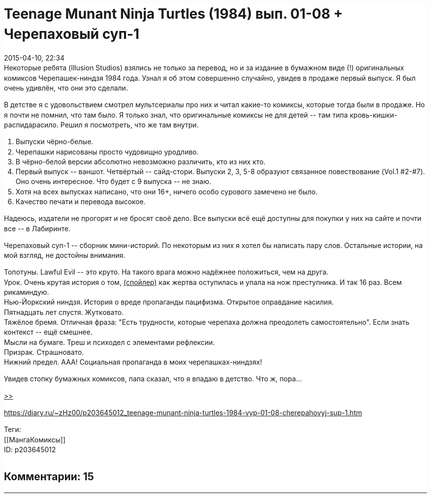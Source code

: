 Teenage Munant Ninja Turtles (1984) вып. 01-08 + Черепаховый суп-1
==================================================================

  
2015-04-10, 22:34  
 Некоторые ребята (Illusion Studios) взялись не только за перевод, но и за издание в бумажном виде (!) оригинальных комиксов Черепашек-ниндзя 1984 года. Узнал я об этом совершенно случайно, увидев в продаже первый выпуск. Я был очень удивлён, что они это сделали.   
   
 В детстве я с удовольствием смотрел мультсериалы про них и читал какие-то комиксы, которые тогда были в продаже. Но я почти не помнил, что там было. Я только знал, что оригинальные комиксы не для детей -- там типа кровь-кишки-распидарасило. Решил я посмотреть, что же там внутри.   
   
 1. Выпуски чёрно-белые.   
 2. Черепашки нарисованы просто чудовищно уродливо.   
 3. В чёрно-белой версии абсолютно невозможно различить, кто из них кто.   
 4. Первый выпуск -- ваншот. Четвёртый -- сайд-стори. Выпуски 2, 3, 5-8 образуют связанное повествование (Vol.1 #2-#7). Оно очень интересное. Что будет с 9 выпуска -- не знаю.   
 5. Хотя на всех выпусках написано, что они 16+, ничего особо сурового замечено не было.   
 6. Качество печати и перевода высокое.   
   
 Надеюсь, издатели не прогорят и не бросят своё дело. Все выпуски всё ещё доступны для покупки у них на сайте и почти все -- в Лабиринте.   
   
 Черепаховый суп-1 -- сборник мини-историй. По некоторым из них я хотел бы написать пару слов. Остальные истории, на мой взгляд, не достойны внимания.   
   
 Топотуны. Lawful Evil -- это круто. На такого врага можно надёжнее положиться, чем на друга.   
 Урок. Очень крутая история о том,  [(спойлер)](https://zHz00.diary.ru/p203645012.htm?index=1#linkmore203645012m1)    как жертва оступилась и упала на нож преступника. И так 16 раз.   Всем рикаминдую.   
 Нью-Йоркский ниндзя. История о вреде пропаганды пацифизма. Открытое оправдание насилия.   
 Пятнадцать лет спустя. Жутковато.   
 Тяжёлое бремя. Отличная фраза: "Есть трудности, которые черепаха должна преодолеть самостоятельно". Если знать контекст -- ещё смешнее.   
 Мысли на бумаге. Треш и психодел с элементами рефлексии.   
 Призрак. Страшновато.   
 Нижний предел. ААА! Социальная пропаганда в моих черепашках-ниндзях!   
   
 Увидев стопку бумажных комиксов, папа сказал, что я впадаю в детство. Что ж, пора...   
   
  [>>](Teenage%20Munant%20Ninja%20Turtles%20(1984)%20вып.%2009-14%20+%20Черепаховый%20суп-2%20+%20Зима%20увядших%20душ)    
  
<https://diary.ru/~zHz00/p203645012_teenage-munant-ninja-turtles-1984-vyp-01-08-cherepahovyj-sup-1.htm>  
  
Теги:  
[[МангаКомиксы]]  
ID: p203645012  


Комментарии: 15
---------------

  


---
